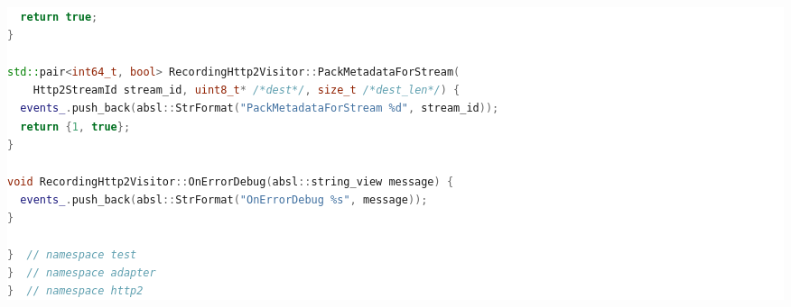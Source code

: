 ```cpp
  return true;
}

std::pair<int64_t, bool> RecordingHttp2Visitor::PackMetadataForStream(
    Http2StreamId stream_id, uint8_t* /*dest*/, size_t /*dest_len*/) {
  events_.push_back(absl::StrFormat("PackMetadataForStream %d", stream_id));
  return {1, true};
}

void RecordingHttp2Visitor::OnErrorDebug(absl::string_view message) {
  events_.push_back(absl::StrFormat("OnErrorDebug %s", message));
}

}  // namespace test
}  // namespace adapter
}  // namespace http2
```